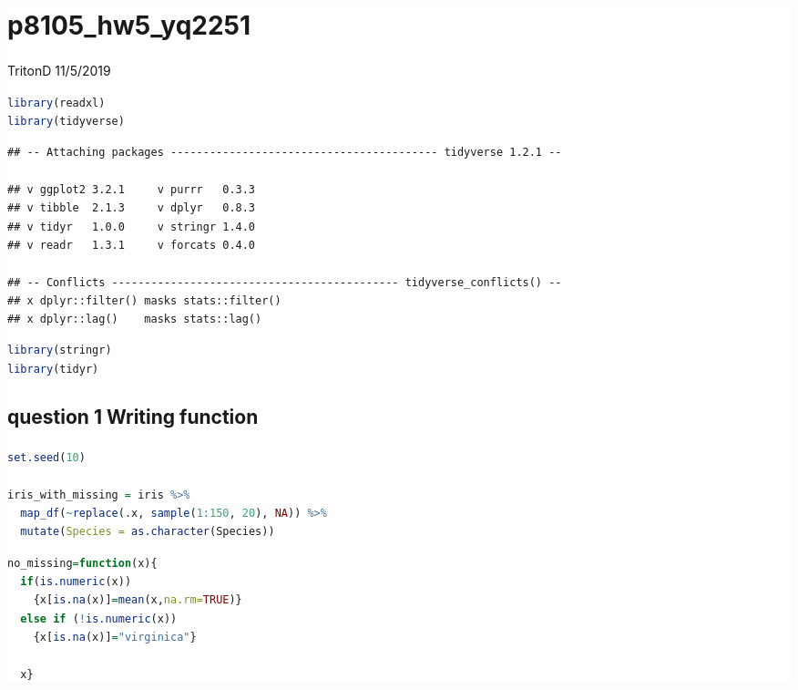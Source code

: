 p8105\_hw5\_yq2251
================
TritonD
11/5/2019

``` r
library(readxl)
library(tidyverse)
```

    ## -- Attaching packages ----------------------------------------- tidyverse 1.2.1 --

    ## v ggplot2 3.2.1     v purrr   0.3.3
    ## v tibble  2.1.3     v dplyr   0.8.3
    ## v tidyr   1.0.0     v stringr 1.4.0
    ## v readr   1.3.1     v forcats 0.4.0

    ## -- Conflicts -------------------------------------------- tidyverse_conflicts() --
    ## x dplyr::filter() masks stats::filter()
    ## x dplyr::lag()    masks stats::lag()

``` r
library(stringr)
library(tidyr)
```

## question 1 Writing function

``` r
set.seed(10)

iris_with_missing = iris %>% 
  map_df(~replace(.x, sample(1:150, 20), NA)) %>%
  mutate(Species = as.character(Species))
```

``` r
no_missing=function(x){
  if(is.numeric(x))   
    {x[is.na(x)]=mean(x,na.rm=TRUE)}
  else if (!is.numeric(x))
    {x[is.na(x)]="virginica"}
  
  x}
```
